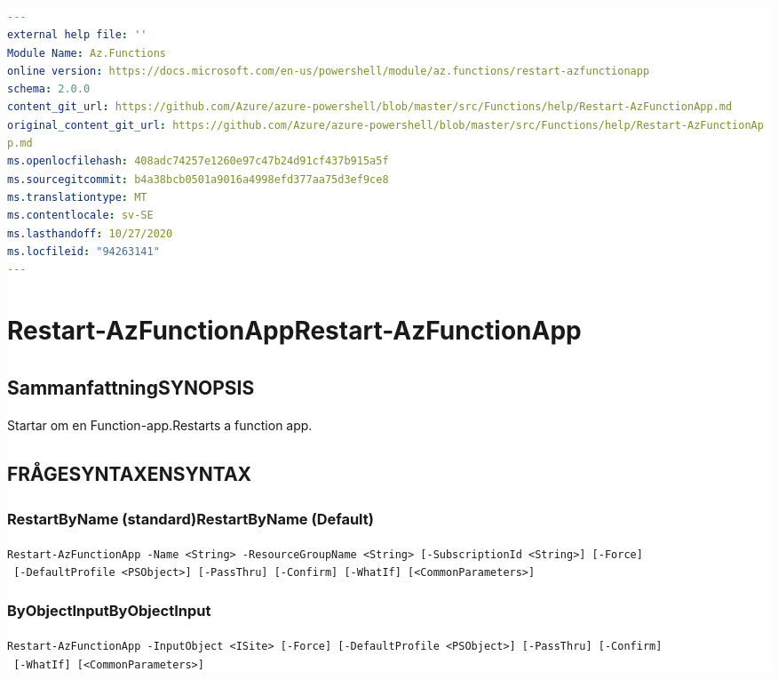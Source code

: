 ```yaml
---
external help file: ''
Module Name: Az.Functions
online version: https://docs.microsoft.com/en-us/powershell/module/az.functions/restart-azfunctionapp
schema: 2.0.0
content_git_url: https://github.com/Azure/azure-powershell/blob/master/src/Functions/help/Restart-AzFunctionApp.md
original_content_git_url: https://github.com/Azure/azure-powershell/blob/master/src/Functions/help/Restart-AzFunctionApp.md
ms.openlocfilehash: 408adc74257e1260e97c47b24d91cf437b915a5f
ms.sourcegitcommit: b4a38bcb0501a9016a4998efd377aa75d3ef9ce8
ms.translationtype: MT
ms.contentlocale: sv-SE
ms.lasthandoff: 10/27/2020
ms.locfileid: "94263141"
---
```

# <span data-ttu-id="73dbc-101">Restart-AzFunctionApp</span><span class="sxs-lookup"><span data-stu-id="73dbc-101">Restart-AzFunctionApp</span></span>

## <span data-ttu-id="73dbc-102">Sammanfattning</span><span class="sxs-lookup"><span data-stu-id="73dbc-102">SYNOPSIS</span></span>
<span data-ttu-id="73dbc-103">Startar om en Function-app.</span><span class="sxs-lookup"><span data-stu-id="73dbc-103">Restarts a function app.</span></span>

## <span data-ttu-id="73dbc-104">FRÅGESYNTAXEN</span><span class="sxs-lookup"><span data-stu-id="73dbc-104">SYNTAX</span></span>

### <span data-ttu-id="73dbc-105">RestartByName (standard)</span><span class="sxs-lookup"><span data-stu-id="73dbc-105">RestartByName (Default)</span></span>
```
Restart-AzFunctionApp -Name <String> -ResourceGroupName <String> [-SubscriptionId <String>] [-Force]
 [-DefaultProfile <PSObject>] [-PassThru] [-Confirm] [-WhatIf] [<CommonParameters>]
```

### <span data-ttu-id="73dbc-106">ByObjectInput</span><span class="sxs-lookup"><span data-stu-id="73dbc-106">ByObjectInput</span></span>
```
Restart-AzFunctionApp -InputObject <ISite> [-Force] [-DefaultProfile <PSObject>] [-PassThru] [-Confirm]
 [-WhatIf] [<CommonParameters>]
```
